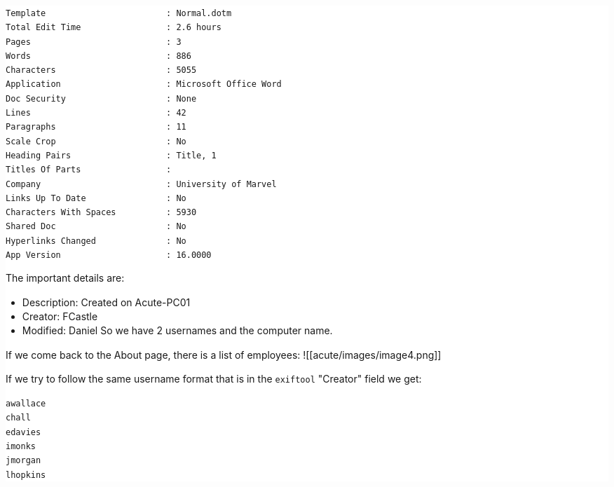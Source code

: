 ```bash
Template                        : Normal.dotm                                                                                                               
Total Edit Time                 : 2.6 hours                                                                                                                 
Pages                           : 3                                                                                                                         
Words                           : 886                                                                                                                       
Characters                      : 5055                                                                                                                      
Application                     : Microsoft Office Word                                                                                                     
Doc Security                    : None                                                                                                                      
Lines                           : 42                                                                                                                        
Paragraphs                      : 11                                                                                                                        
Scale Crop                      : No                                                                                                                        
Heading Pairs                   : Title, 1                                                                                                                  
Titles Of Parts                 :                                                                                                                           
Company                         : University of Marvel                                                                                                      
Links Up To Date                : No                                                                                                                        
Characters With Spaces          : 5930                                                                                                                      
Shared Doc                      : No                                                                                                                        
Hyperlinks Changed              : No                                                                                                                        
App Version                     : 16.0000
```

The important details are:
- Description: Created on Acute-PC01
- Creator: FCastle
- Modified: Daniel
So we have 2 usernames and the computer name.

If we come back to the About page, there is a list of employees:
![[acute/images/image4.png]]

If we try to follow the same username format that is in the `exiftool` "Creator" field we get:
```
awallace
chall
edavies
imonks
jmorgan
lhopkins
```
